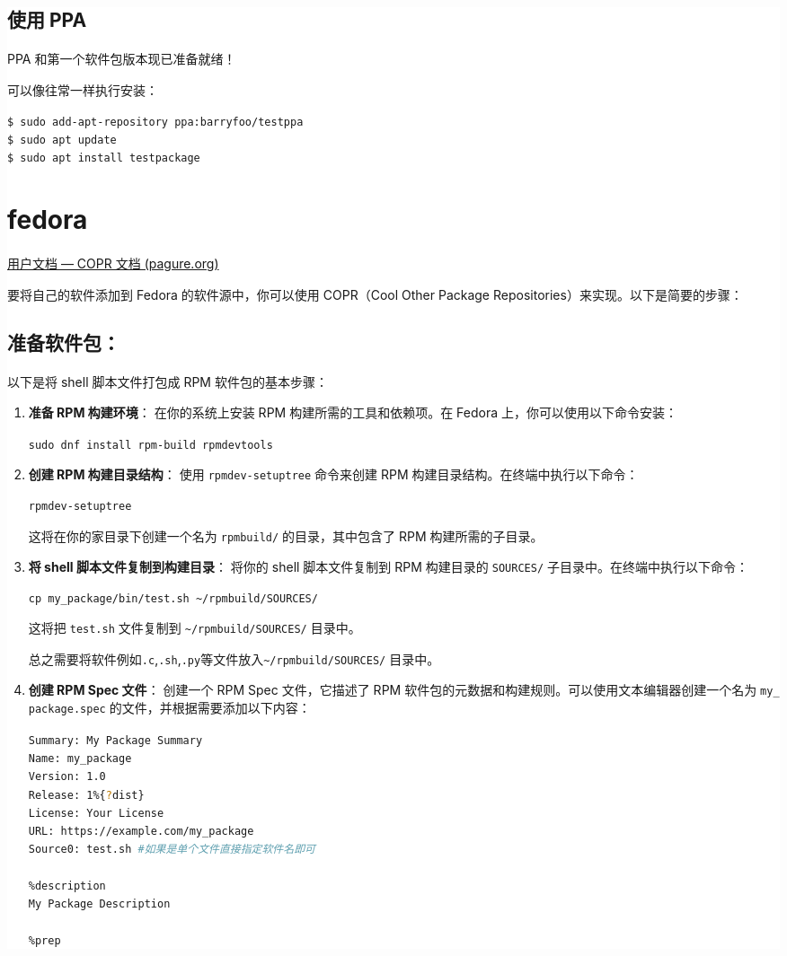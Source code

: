 ## 使用 PPA

PPA 和第一个软件包版本现已准备就绪！

可以像往常一样执行安装：

```
$ sudo add-apt-repository ppa:barryfoo/testppa
$ sudo apt update
$ sudo apt install testpackage
```







# fedora

[用户文档 — COPR 文档 (pagure.org)](https://docs.pagure.org/copr.copr/user_documentation.html#)







要将自己的软件添加到 Fedora 的软件源中，你可以使用 COPR（Cool Other Package Repositories）来实现。以下是简要的步骤：

## **准备软件包：**



以下是将 shell 脚本文件打包成 RPM 软件包的基本步骤：

1. **准备 RPM 构建环境**： 在你的系统上安装 RPM 构建所需的工具和依赖项。在 Fedora 上，你可以使用以下命令安装：

   ```
   sudo dnf install rpm-build rpmdevtools
   ```

2. **创建 RPM 构建目录结构**： 使用 `rpmdev-setuptree` 命令来创建 RPM 构建目录结构。在终端中执行以下命令：

   ```
   rpmdev-setuptree
   ```

   这将在你的家目录下创建一个名为 `rpmbuild/` 的目录，其中包含了 RPM 构建所需的子目录。

3. **将 shell 脚本文件复制到构建目录**： 将你的 shell 脚本文件复制到 RPM 构建目录的 `SOURCES/` 子目录中。在终端中执行以下命令：

   ```
   cp my_package/bin/test.sh ~/rpmbuild/SOURCES/
   ```

   这将把 `test.sh` 文件复制到 `~/rpmbuild/SOURCES/` 目录中。

   总之需要将软件例如`.c`,`.sh`,`.py`等文件放入`~/rpmbuild/SOURCES/` 目录中。

4. **创建 RPM Spec 文件**： 创建一个 RPM Spec 文件，它描述了 RPM 软件包的元数据和构建规则。可以使用文本编辑器创建一个名为 `my_package.spec` 的文件，并根据需要添加以下内容：

   ```sh
   Summary: My Package Summary
   Name: my_package
   Version: 1.0
   Release: 1%{?dist}
   License: Your License
   URL: https://example.com/my_package
   Source0: test.sh	#如果是单个文件直接指定软件名即可
   
   %description
   My Package Description
   
   %prep
   ```